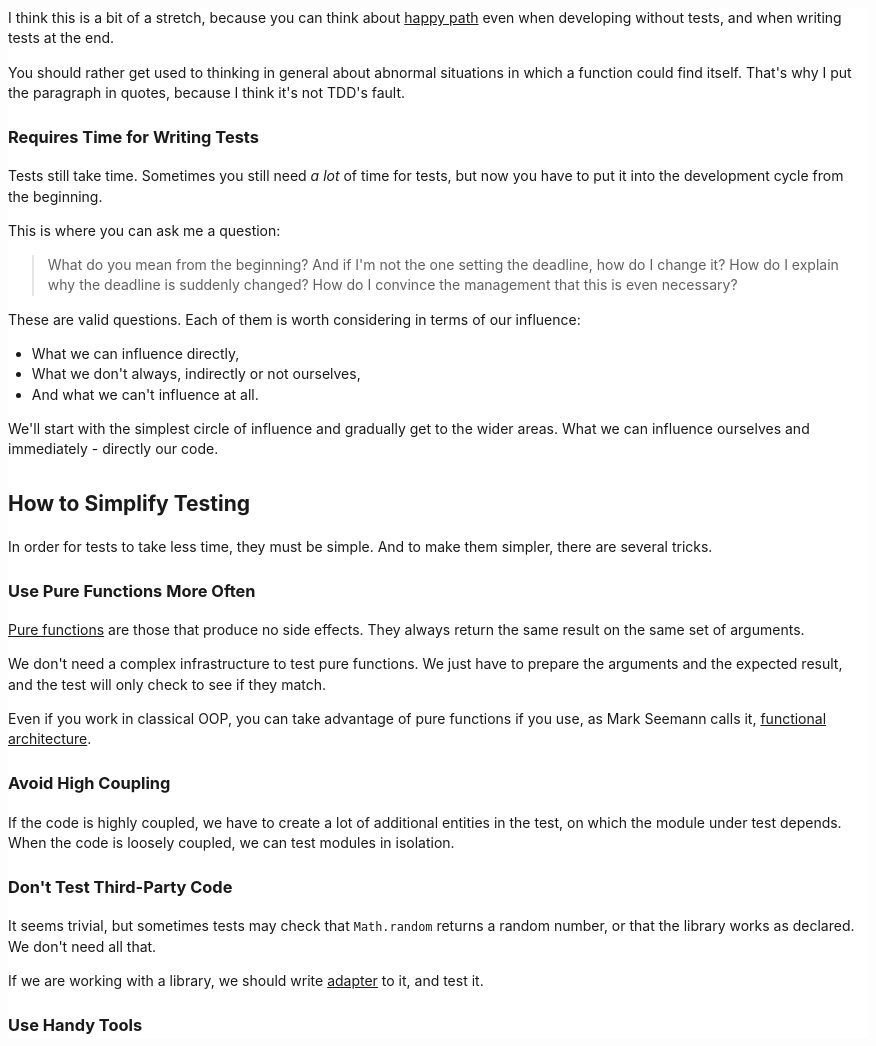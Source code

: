 I think this is a bit of a stretch, because you can think about [happy path](https://en.wikipedia.org/wiki/Happy_path) even when developing without tests, and when writing tests at the end.

You should rather get used to thinking in general about abnormal situations in which a function could find itself. That's why I put the paragraph in quotes, because I think it's not TDD's fault.

### Requires Time for Writing Tests

Tests still take time. Sometimes you still need _a lot_ of time for tests, but now you have to put it into the development cycle from the beginning.

This is where you can ask me a question:

> What do you mean from the beginning? And if I'm not the one setting the deadline, how do I change it? How do I explain why the deadline is suddenly changed? How do I convince the management that this is even necessary?

These are valid questions. Each of them is worth considering in terms of our influence:

- What we can influence directly,
- What we don't always, indirectly or not ourselves,
- And what we can't influence at all.

We'll start with the simplest circle of influence and gradually get to the wider areas. What we can influence ourselves and immediately - directly our code.

## How to Simplify Testing

In order for tests to take less time, they must be simple. And to make them simpler, there are several tricks.

### Use Pure Functions More Often

[Pure functions](https://en.wikipedia.org/wiki/Pure_function) are those that produce no side effects. They always return the same result on the same set of arguments.

We don't need a complex infrastructure to test pure functions. We just have to prepare the arguments and the expected result, and the test will only check to see if they match.

Even if you work in classical OOP, you can take advantage of pure functions if you use, as Mark Seemann calls it, [functional architecture](https://blog.ploeh.dk/2020/03/02/impureim-sandwich/).

### Avoid High Coupling

If the code is highly coupled, we have to create a lot of additional entities in the test, on which the module under test depends. When the code is loosely coupled, we can test modules in isolation.

### Don't Test Third-Party Code

It seems trivial, but sometimes tests may check that `Math.random` returns a random number, or that the library works as declared. We don't need all that.

If we are working with a library, we should write [adapter](https://en.wikipedia.org/wiki/Adapter_pattern) to it, and test it.

### Use Handy Tools
